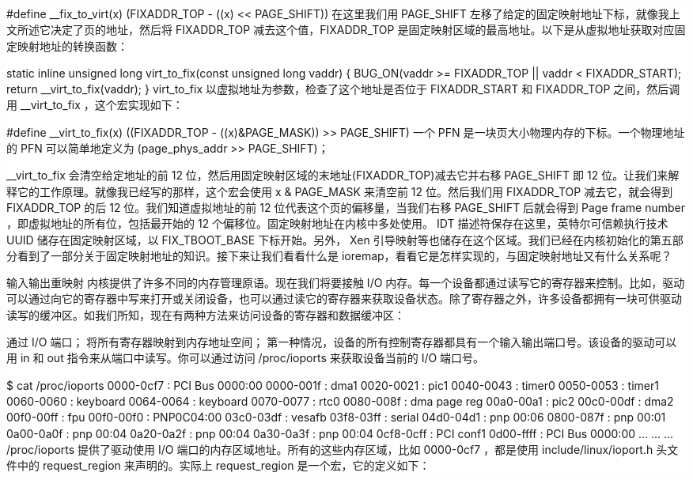 #define __fix_to_virt(x)        (FIXADDR_TOP - ((x) << PAGE_SHIFT))
在这里我们用 PAGE_SHIFT 左移了给定的固定映射地址下标，就像我上文所述它决定了页的地址，然后将 FIXADDR_TOP 减去这个值，FIXADDR_TOP 是固定映射区域的最高地址。以下是从虚拟地址获取对应固定映射地址的转换函数：

static inline unsigned long virt_to_fix(const unsigned long vaddr)
{
        BUG_ON(vaddr >= FIXADDR_TOP || vaddr < FIXADDR_START);
        return __virt_to_fix(vaddr);
}
virt_to_fix 以虚拟地址为参数，检查了这个地址是否位于 FIXADDR_START 和 FIXADDR_TOP 之间，然后调用 __virt_to_fix ，这个宏实现如下：

#define __virt_to_fix(x)        ((FIXADDR_TOP - ((x)&PAGE_MASK)) >> PAGE_SHIFT)
一个 PFN 是一块页大小物理内存的下标。一个物理地址的 PFN 可以简单地定义为 (page_phys_addr >> PAGE_SHIFT)；

__virt_to_fix 会清空给定地址的前 12 位，然后用固定映射区域的末地址(FIXADDR_TOP)减去它并右移 PAGE_SHIFT 即 12 位。让我们来解释它的工作原理。就像我已经写的那样，这个宏会使用 x & PAGE_MASK 来清空前 12 位。然后我们用 FIXADDR_TOP 减去它，就会得到 FIXADDR_TOP 的后 12 位。我们知道虚拟地址的前 12 位代表这个页的偏移量，当我们右移 PAGE_SHIFT 后就会得到 Page frame number ，即虚拟地址的所有位，包括最开始的 12 个偏移位。固定映射地址在内核中多处使用。 IDT 描述符保存在这里，英特尔可信赖执行技术 UUID 储存在固定映射区域，以 FIX_TBOOT_BASE 下标开始。另外， Xen 引导映射等也储存在这个区域。我们已经在内核初始化的第五部分看到了一部分关于固定映射地址的知识。接下来让我们看看什么是 ioremap，看看它是怎样实现的，与固定映射地址又有什么关系呢？

输入输出重映射
内核提供了许多不同的内存管理原语。现在我们将要接触 I/O 内存。每一个设备都通过读写它的寄存器来控制。比如，驱动可以通过向它的寄存器中写来打开或关闭设备，也可以通过读它的寄存器来获取设备状态。除了寄存器之外，许多设备都拥有一块可供驱动读写的缓冲区。如我们所知，现在有两种方法来访问设备的寄存器和数据缓冲区：

通过 I/O 端口；
将所有寄存器映射到内存地址空间；
第一种情况，设备的所有控制寄存器都具有一个输入输出端口号。该设备的驱动可以用 in 和 out 指令来从端口中读写。你可以通过访问 /proc/ioports 来获取设备当前的 I/O 端口号。

$ cat /proc/ioports
0000-0cf7 : PCI Bus 0000:00
  0000-001f : dma1
  0020-0021 : pic1
  0040-0043 : timer0
  0050-0053 : timer1
  0060-0060 : keyboard
  0064-0064 : keyboard
  0070-0077 : rtc0
  0080-008f : dma page reg
  00a0-00a1 : pic2
  00c0-00df : dma2
  00f0-00ff : fpu
    00f0-00f0 : PNP0C04:00
  03c0-03df : vesafb
  03f8-03ff : serial
  04d0-04d1 : pnp 00:06
  0800-087f : pnp 00:01
  0a00-0a0f : pnp 00:04
  0a20-0a2f : pnp 00:04
  0a30-0a3f : pnp 00:04
0cf8-0cff : PCI conf1
0d00-ffff : PCI Bus 0000:00
...
...
...
/proc/ioports 提供了驱动使用 I/O 端口的内存区域地址。所有的这些内存区域，比如 0000-0cf7 ，都是使用 include/linux/ioport.h 头文件中的 request_region 来声明的。实际上 request_region 是一个宏，它的定义如下：
